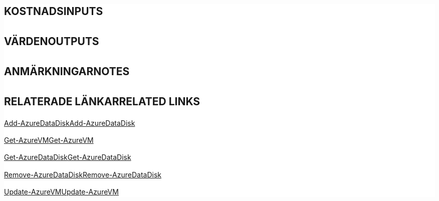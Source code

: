 ## <span data-ttu-id="fed0b-162">KOSTNADS</span><span class="sxs-lookup"><span data-stu-id="fed0b-162">INPUTS</span></span>

## <span data-ttu-id="fed0b-163">VÄRDEN</span><span class="sxs-lookup"><span data-stu-id="fed0b-163">OUTPUTS</span></span>

## <span data-ttu-id="fed0b-164">ANMÄRKNINGAR</span><span class="sxs-lookup"><span data-stu-id="fed0b-164">NOTES</span></span>

## <span data-ttu-id="fed0b-165">RELATERADE LÄNKAR</span><span class="sxs-lookup"><span data-stu-id="fed0b-165">RELATED LINKS</span></span>

[<span data-ttu-id="fed0b-166">Add-AzureDataDisk</span><span class="sxs-lookup"><span data-stu-id="fed0b-166">Add-AzureDataDisk</span></span>](./Add-AzureDataDisk.md)

[<span data-ttu-id="fed0b-167">Get-AzureVM</span><span class="sxs-lookup"><span data-stu-id="fed0b-167">Get-AzureVM</span></span>](./Get-AzureVM.md)

[<span data-ttu-id="fed0b-168">Get-AzureDataDisk</span><span class="sxs-lookup"><span data-stu-id="fed0b-168">Get-AzureDataDisk</span></span>](./Get-AzureDataDisk.md)

[<span data-ttu-id="fed0b-169">Remove-AzureDataDisk</span><span class="sxs-lookup"><span data-stu-id="fed0b-169">Remove-AzureDataDisk</span></span>](./Remove-AzureDataDisk.md)

[<span data-ttu-id="fed0b-170">Update-AzureVM</span><span class="sxs-lookup"><span data-stu-id="fed0b-170">Update-AzureVM</span></span>](./Update-AzureVM.md)



